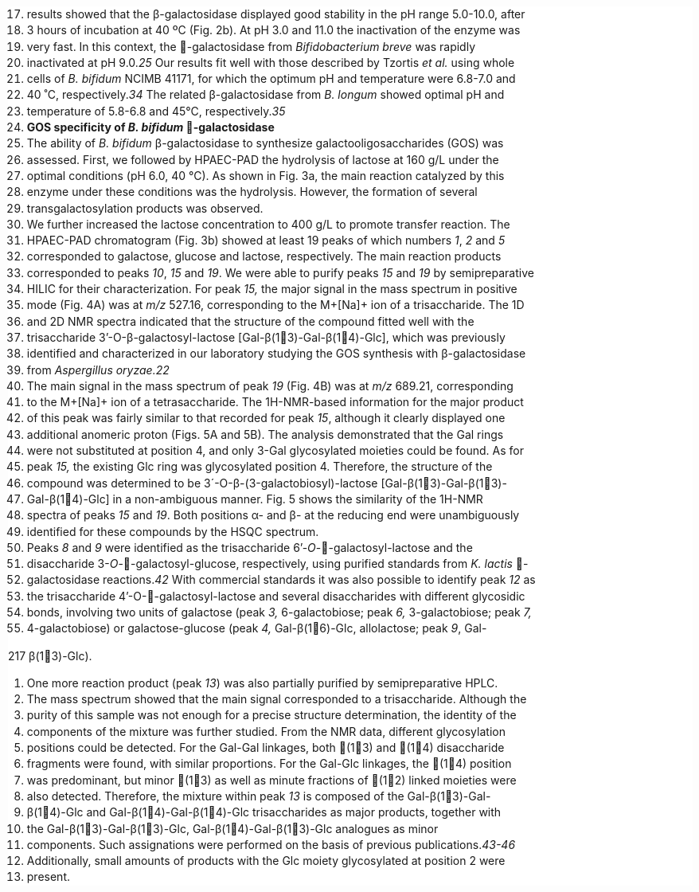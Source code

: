 17. results showed that the β-galactosidase displayed good stability in the pH range 5.0-10.0, after
18. 3 hours of incubation at 40 ºC (Fig. 2b). At pH 3.0 and 11.0 the inactivation of the enzyme was
19. very fast. In this context, the -galactosidase from *Bifidobacterium breve* was rapidly
20. inactivated at pH 9.0.*25* Our results fit well with those described by Tzortis *et al.* using whole
21. cells of *B. bifidum* NCIMB 41171, for which the optimum pH and temperature were 6.8-7.0 and
22. 40 ˚C, respectively.*34* The related β-galactosidase from *B. longum* showed optimal pH and
23. temperature of 5.8-6.8 and 45°C, respectively.*35*
24. **GOS specificity of *B. bifidum* -galactosidase**
25. The ability of *B. bifidum* β-galactosidase to synthesize galactooligosaccharides (GOS) was
26. assessed. First, we followed by HPAEC-PAD the hydrolysis of lactose at 160 g/L under the
27. optimal conditions (pH 6.0, 40 °C). As shown in Fig. 3a, the main reaction catalyzed by this
28. enzyme under these conditions was the hydrolysis. However, the formation of several
29. transgalactosylation products was observed.
30. We further increased the lactose concentration to 400 g/L to promote transfer reaction. The
31. HPAEC-PAD chromatogram (Fig. 3b) showed at least 19 peaks of which numbers *1*, *2* and *5*
32. corresponded to galactose, glucose and lactose, respectively. The main reaction products
33. corresponded to peaks *10*, *15* and *19*. We were able to purify peaks *15* and *19* by semipreparative
34. HILIC for their characterization. For peak *15,* the major signal in the mass spectrum in positive
35. mode (Fig. 4A) was at *m/z* 527.16, corresponding to the M+[Na]+ ion of a trisaccharide. The 1D
36. and 2D NMR spectra indicated that the structure of the compound fitted well with the
37. trisaccharide 3’-O-β-galactosyl-lactose [Gal-β(13)-Gal-β(14)-Glc], which was previously
38. identified and characterized in our laboratory studying the GOS synthesis with β-galactosidase
39. from *Aspergillus oryzae.22*
40. The main signal in the mass spectrum of peak *19* (Fig. 4B) was at *m/z* 689.21, corresponding
41. to the M+[Na]+ ion of a tetrasaccharide. The 1H-NMR-based information for the major product
42. of this peak was fairly similar to that recorded for peak *15*, although it clearly displayed one
43. additional anomeric proton (Figs. 5A and 5B). The analysis demonstrated that the Gal rings
44. were not substituted at position 4, and only 3-Gal glycosylated moieties could be found. As for
45. peak *15,* the existing Glc ring was glycosylated position 4. Therefore, the structure of the
46. compound was determined to be 3´-O-β-(3-galactobiosyl)-lactose [Gal-β(13)-Gal-β(13)-
47. Gal-β(14)-Glc] in a non-ambiguous manner. Fig. 5 shows the similarity of the 1H-NMR
48. spectra of peaks *15* and *19*. Both positions α- and β- at the reducing end were unambiguously
49. identified for these compounds by the HSQC spectrum.
50. Peaks *8* and *9* were identified as the trisaccharide 6’-*O*--galactosyl-lactose and the
51. disaccharide 3-*O*--galactosyl-glucose, respectively, using purified standards from *K. lactis* -
52. galactosidase reactions.*42* With commercial standards it was also possible to identify peak *12* as
53. the trisaccharide 4’-O--galactosyl-lactose and several disaccharides with different glycosidic
54. bonds, involving two units of galactose (peak *3,* 6-galactobiose; peak *6,* 3-galactobiose; peak *7,*
55. 4-galactobiose) or galactose-glucose (peak *4,* Gal-β(16)-Glc, allolactose; peak *9*, Gal-

217 β(13)-Glc).

1. One more reaction product (peak *13*) was also partially purified by semipreparative HPLC.
2. The mass spectrum showed that the main signal corresponded to a trisaccharide. Although the
3. purity of this sample was not enough for a precise structure determination, the identity of the
4. components of the mixture was further studied. From the NMR data, different glycosylation
5. positions could be detected. For the Gal-Gal linkages, both (13) and (14) disaccharide
6. fragments were found, with similar proportions. For the Gal-Glc linkages, the (14) position
7. was predominant, but minor (13) as well as minute fractions of (12) linked moieties were
8. also detected. Therefore, the mixture within peak *13* is composed of the Gal-β(13)-Gal-
9. β(14)-Glc and Gal-β(14)-Gal-β(14)-Glc trisaccharides as major products, together with
10. the Gal-β(13)-Gal-β(13)-Glc, Gal-β(14)-Gal-β(13)-Glc analogues as minor
11. components. Such assignations were performed on the basis of previous publications.*43-46*
12. Additionally, small amounts of products with the Glc moiety glycosylated at position 2 were
13. present.